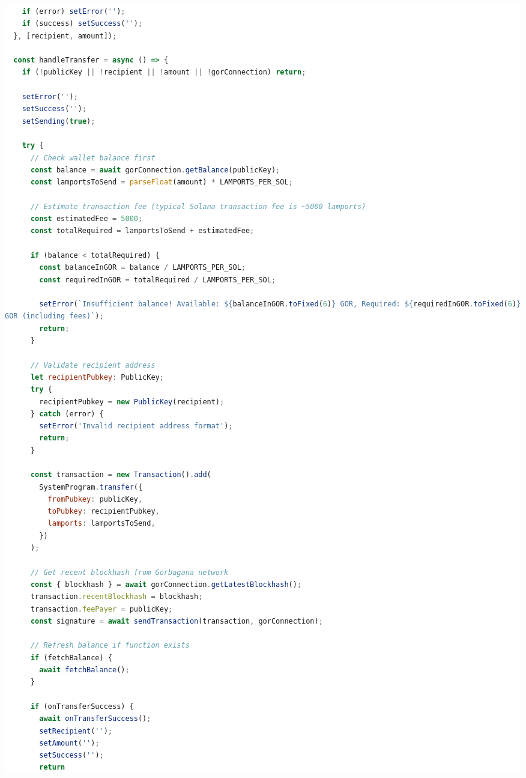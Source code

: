 ```javascript
    if (error) setError('');
    if (success) setSuccess('');
  }, [recipient, amount]);

  const handleTransfer = async () => {
    if (!publicKey || !recipient || !amount || !gorConnection) return;

    setError('');
    setSuccess('');
    setSending(true);
    
    try {
      // Check wallet balance first
      const balance = await gorConnection.getBalance(publicKey);
      const lamportsToSend = parseFloat(amount) * LAMPORTS_PER_SOL;
      
      // Estimate transaction fee (typical Solana transaction fee is ~5000 lamports)
      const estimatedFee = 5000;
      const totalRequired = lamportsToSend + estimatedFee;
      
      if (balance < totalRequired) {
        const balanceInGOR = balance / LAMPORTS_PER_SOL;
        const requiredInGOR = totalRequired / LAMPORTS_PER_SOL;
        
        setError(`Insufficient balance! Available: ${balanceInGOR.toFixed(6)} GOR, Required: ${requiredInGOR.toFixed(6)} GOR (including fees)`);
        return;
      }

      // Validate recipient address
      let recipientPubkey: PublicKey;
      try {
        recipientPubkey = new PublicKey(recipient);
      } catch (error) {
        setError('Invalid recipient address format');
        return;
      }
      
      const transaction = new Transaction().add(
        SystemProgram.transfer({
          fromPubkey: publicKey,
          toPubkey: recipientPubkey,
          lamports: lamportsToSend,
        })
      );

      // Get recent blockhash from Gorbagana network
      const { blockhash } = await gorConnection.getLatestBlockhash();
      transaction.recentBlockhash = blockhash;
      transaction.feePayer = publicKey;
      const signature = await sendTransaction(transaction, gorConnection);

      // Refresh balance if function exists
      if (fetchBalance) {
        await fetchBalance();
      }
 
      if (onTransferSuccess) {
        await onTransferSuccess();
        setRecipient('');
        setAmount('');
        setSuccess('');
        return
```